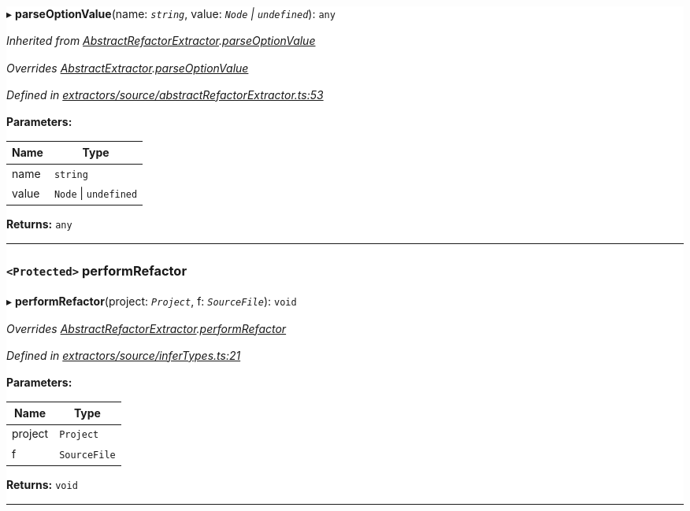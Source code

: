 ▸ **parseOptionValue**(name: *`string`*, value: *`Node` \| `undefined`*): `any`

*Inherited from [AbstractRefactorExtractor](_extractors_source_abstractrefactorextractor_.abstractrefactorextractor.md).[parseOptionValue](_extractors_source_abstractrefactorextractor_.abstractrefactorextractor.md#parseoptionvalue)*

*Overrides [AbstractExtractor](_extractors_abstractextractor_.abstractextractor.md).[parseOptionValue](_extractors_abstractextractor_.abstractextractor.md#parseoptionvalue)*

*Defined in [extractors/source/abstractRefactorExtractor.ts:53](https://github.com/cancerberoSgx/typescript-poor-man-reflection/blob/0b69fa7/src/extractors/source/abstractRefactorExtractor.ts#L53)*

**Parameters:**

| Name | Type |
| ------ | ------ |
| name | `string` |
| value | `Node` \| `undefined` |

**Returns:** `any`

___
<a id="performrefactor"></a>

### `<Protected>` performRefactor

▸ **performRefactor**(project: *`Project`*, f: *`SourceFile`*): `void`

*Overrides [AbstractRefactorExtractor](_extractors_source_abstractrefactorextractor_.abstractrefactorextractor.md).[performRefactor](_extractors_source_abstractrefactorextractor_.abstractrefactorextractor.md#performrefactor)*

*Defined in [extractors/source/inferTypes.ts:21](https://github.com/cancerberoSgx/typescript-poor-man-reflection/blob/0b69fa7/src/extractors/source/inferTypes.ts#L21)*

**Parameters:**

| Name | Type |
| ------ | ------ |
| project | `Project` |
| f | `SourceFile` |

**Returns:** `void`

___

